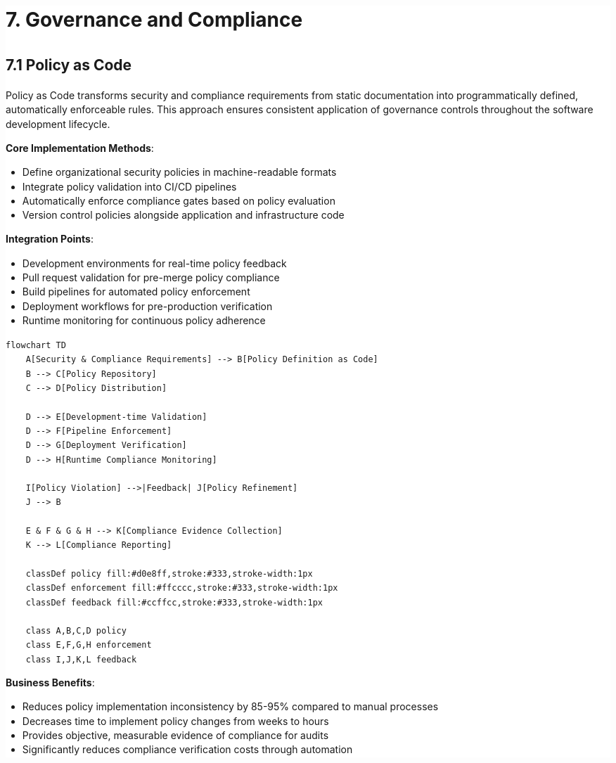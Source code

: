 
# 7. Governance and Compliance

## 7.1 Policy as Code

Policy as Code transforms security and compliance requirements from static documentation into programmatically defined, automatically enforceable rules. This approach ensures consistent application of governance controls throughout the software development lifecycle.

**Core Implementation Methods**:
- Define organizational security policies in machine-readable formats
- Integrate policy validation into CI/CD pipelines
- Automatically enforce compliance gates based on policy evaluation
- Version control policies alongside application and infrastructure code

**Integration Points**:
- Development environments for real-time policy feedback
- Pull request validation for pre-merge policy compliance
- Build pipelines for automated policy enforcement
- Deployment workflows for pre-production verification
- Runtime monitoring for continuous policy adherence

```mermaid
flowchart TD
    A[Security & Compliance Requirements] --> B[Policy Definition as Code]
    B --> C[Policy Repository]
    C --> D[Policy Distribution]
    
    D --> E[Development-time Validation]
    D --> F[Pipeline Enforcement]
    D --> G[Deployment Verification]
    D --> H[Runtime Compliance Monitoring]
    
    I[Policy Violation] -->|Feedback| J[Policy Refinement]
    J --> B
    
    E & F & G & H --> K[Compliance Evidence Collection]
    K --> L[Compliance Reporting]
    
    classDef policy fill:#d0e8ff,stroke:#333,stroke-width:1px
    classDef enforcement fill:#ffcccc,stroke:#333,stroke-width:1px
    classDef feedback fill:#ccffcc,stroke:#333,stroke-width:1px
    
    class A,B,C,D policy
    class E,F,G,H enforcement
    class I,J,K,L feedback
```

**Business Benefits**:
- Reduces policy implementation inconsistency by 85-95% compared to manual processes
- Decreases time to implement policy changes from weeks to hours
- Provides objective, measurable evidence of compliance for audits
- Significantly reduces compliance verification costs through automation
